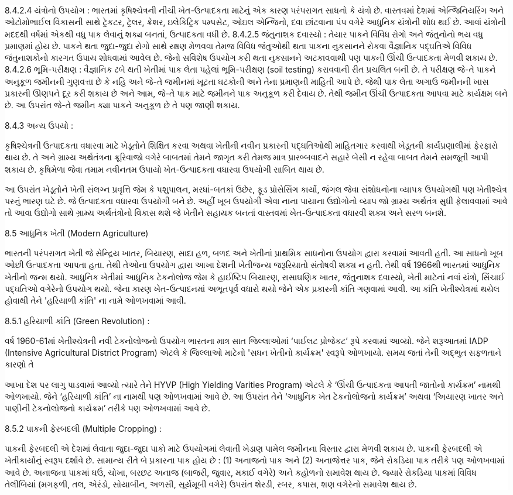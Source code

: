 8.4.2.4 યંત્રોનો ઉપયોગ : ભારતમાં કૃષિશ્ચેત્રની નીચી ખેત-ઉત્પાદકતા માટેનું એક કારણ પરંપરાગત સાધનો કે યંત્રો છે. વાસ્તવમાં દેશમાં એન્જિનિયરિંગ અને ઓટોમોભાઈલ વિકાસની સાથે ટ્રેકટર, ટ્રેલર, ક્રેશર, ઇલેકિટ્રિક પમ્પસેટ, ઓઇલ એન્જિનો, દવા છાંટવાના પંપ વગેરે આધુનિક યંત્રોની શોધ થઈ છે. આવાં યંત્રોની મદદથી વર્ષમાં એકથી વધુ પાક લેવાનું શક્ય બનતાં, ઉત્પાદકતા વધી છે.
8.4.2.5 જંતુનાશક દવાસ્યો : તેયાર પાકને વિવિધ રોગો અને જંતુનોનો ભય વધુ પ્રમાણમાં હોય છે. પાકને થતા જુદા-જુદા રોગો સાથે રક્ષણ મેળવવા તેમજ વિવિધ જંતુઓથી થતા પાકના નુકસાનને રોકવા વૈજ્ઞાનિક પદ્ઘતિએ વિવિધ જંતુનાશકોનો કારગત ઉપાય શોધવામાં આવેલ છે. જેનો સવિશેષ ઉપયોગ કરી થતા નુકસાનને અટકાવવાથી પણ પાકની ઊંચી ઉત્પાદકતા મેળવી શકાય છે.
8.4.2.6 ભૂમિ-પરીક્ષણ : વૈજ્ઞાનિક ઢબે થતી ખેતીમાં પાક લેતા પહેલાં ભૂમિ-પરીક્ષણ (soil testing) કરાવવાની રીત પ્રચલિત બની છે. તે પરીક્ષણ જે-તે પાકને અનુકૂળ જમીનની ગુણવત્તા છે કે નહિ અને જે-તે જમીનમાં ખૂટતા ઘટકોની અને તેના પ્રમાણની માહિતી આપે છે. જેથી પાક લેતા અગાઉ જમીનની ખાસ પ્રકારની ઊણપને દૂર કરી શકાય છે અને આમ, જે-તે પાક માટે જમીનને પાક અનુકૂળ કરી દેવાય છે. તેથી જમીન ઊંચી ઉત્પાદકતા આપવા માટે કાર્યક્ષમ બને છે. આ ઉપરાંત જે-તે જમીન ક્યા પાકને અનુકૂળ છે તે પણ જાણી શકાય.

8.4.3 અન્ય ઉપયો : 

કૃષિશ્ચેત્રની ઉત્પાદકતા વધારવા માટે ખેડૂતોને શિક્ષિત કરવા અથવા ખેતીની નવીન પ્રકારની પદ્ઘતિઓથી માહિતગાર કરવાથી ખેડૂતની કાર્યપ્રણાલીમાં ફેરફારો થાય છે. તે અને ગ્રામ્ય અર્થતંત્રના ક્રૂરિવાજો વગેરે બાબતમાં તેમને જાગૃત કરી તેમજ માત્ર પ્રારબ્બવાદને સહારે બેસી ન રહેવા બાબત તેમને સમજૂતી આપી શકાય છે. કૃષિમેળા જેવા તમામ નવીનતમ ઉપાયો ખેત-ઉત્પાદકતા વધારવા ઉપયોગી સાબિત થાય છે.

આ ઉપરાંત ખેડૂતોને ખેતી સંલગ્ન પ્રવૃત્તિ જેમ કે પશુપાલન, મરધાં-બતકાં ઉછેર, ફૂડ પ્રોસેસિંગ કાર્યો, જંગલ જેવા સંશોધનોના વ્યાપક ઉપયોગથી પણ ખેતીશ્ચેત્ર પરનું ભારણ ઘટે છે. જે ઉત્પાદકતા વધારવા ઉપયોગી બને છે. અહીં ખૂબ ઉપયોગી એવા નાના પાયાના ઉદ્યોગોનો વ્યાપ જો ગ્રામ્ય અર્થતંત્ર સુધી ફેલાવવામાં આવે તો આવા ઉદ્યોગો સાથે ગ્રામ્ય અર્થતંત્રોનો વિકાસ થશે જે ખેતીને સહાયક બનતાં વાસ્તવમાં ખેત-ઉત્પાદકતા વધારવી શક્ય અને સરળ બનશે.

8.5 આધુનિક ખેતી (Modern Agriculture)

ભારતની પરંપરાગત ખેતી જે સેન્દ્રિય ખાતર, બિયારણ, સાદા હળ, બળદ અને ખેતીનાં પ્રાથમિક સાધનોના ઉપયોગ દ્વારા કરવામાં આવતી હતી. આ સાધનો ખૂબ ઓછી ઉત્પાદકતા આપતા હતા. તેથી તેઓના ઉપયોગ દ્વારા આખા દેશની ખેતીજન્ય જરૂરિયાતો સંતોષવી શક્ય ન હતી. તેથી વર્ષ 1966થી ભારતમાં આધુનિક ખેતીનો જન્મ થયો. આધુનિક ખેતીમાં આધુનિક ટેકનોલોજ જેમ કે હાઈષ્ટિપ બિયારણ, રાસાઘણિક ખાતર, જંતુનાશક દવાસ્યો, ખેતી માટેનાં નવાં યંત્રો, સિંચાઈ પદ્ઘતિઓ વગેરેનો ઉપયોગ થયો. જેના કારણ ખેત-ઉત્પાદનમાં અભૂતપૂર્વ વધારો થયો જેને એક પ્રકારની કાંતિ ગણવામાં આવી. આ કાંતિ ખેતીશ્ચેત્રમાં થયેલ હોવાથી તેને 'હરિયાળી કાંતિ' ના નામે ઓળખવામાં આવી.

8.5.1 હરિયાળી કાંતિ (Green Revolution) :

વર્ષ 1960-61માં ખેતીશ્ચેત્રની નવી ટેકનોલોજનો ઉપયોગ ભારતના માત્ર સાત જિલ્લાઓમાં ‘પાઈલટ પ્રોજેકટ’ રૂપે કરવામાં આવ્યો. જેને શરૂઆતમાં IADP (Intensive Agricultural District Program) એટલે કે જિલ્લાઓ માટેનો 'સધન ખેતીનો કાર્યક્રમ' સ્વરૂપે ઓળખાયો. સમય જતાં તેની અદ્ભુત સફળતાને કારણો તે

આખા દેશ પર લાગુ પાડવામાં આવ્યો ત્યારે તેને HYVP (High Yielding Varities Program) એટલે કે ‘ઊંચી ઉત્પાદકતા આપતી જાતોનો કાર્યક્રમ’ નામથી ઓળખાયો. જેને ‘હરિયાળી કાંતિ’ ના નામથી પણ ઓળખવામાં આવે છે. આ ઉપરાંત તેને ‘આધુનિક ખેત ટેકનોલોજનો કાર્યક્રમ’ અથવા ‘અિયારણ ખાતર અને પાણીની ટેકનોલોજનો કાર્યક્રમ’ તરીકે પણ ઓળખવામાં આવે છે.

8.5.2 પાકની ફેરબદલી (Multiple Cropping) : 

પાકની ફેરબદલી એ દેશમાં લેવાતા જુદા-જુદા પાકો માટે ઉપયોગમાં લેવાતી ખેડાણ પામેલ જમીનના વિસ્તાર દ્વારા મેળવી શકાય છે. પાકની ફેરબદલી એ ખેતીકાર્યોનું સ્વરૂપ દર્શાવે છે. સામાન્ય રીતે બે પ્રકારના પાક હોય છે : (1) અનાજનો પાક અને (2) અનાજેત્તર પાક, જેને રોકડિયા પાક તરીકે પણ ઓળખવામાં આવે છે. અનાજના પાકમાં ઘઉં, ચોખા, બરછટ અનાજ (બાજરી, જુવાર, મકાઈ વગેરે) અને કહોળનો સમાવેશ થાય છે. જ્યારે રોકડિયા પાકમાં વિવિધ તેલીબિયાં (મગફળી, તલ, એરંડો, સોયાબીન, અળસી, સૂર્યમૂબી વગેરે) ઉપરાંત શેરડી, રબર, કપાસ, શણ વગેરેનો સમાવેશ થાય છે.
